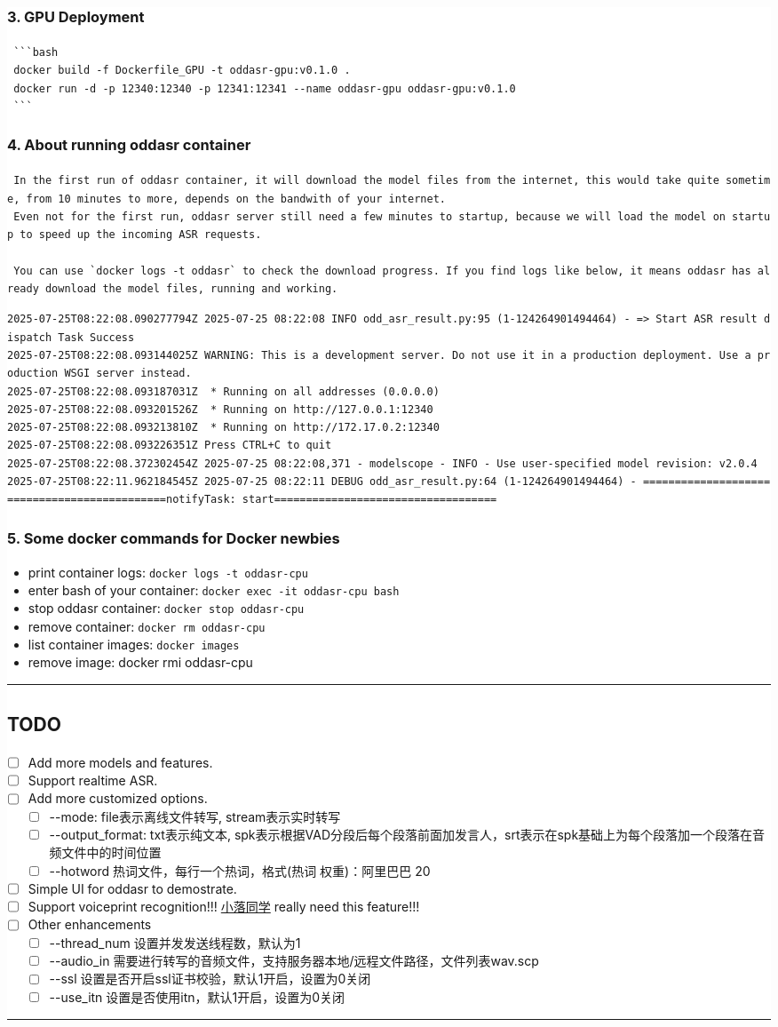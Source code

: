 ### 3. GPU Deployment
     ```bash
     docker build -f Dockerfile_GPU -t oddasr-gpu:v0.1.0 .
     docker run -d -p 12340:12340 -p 12341:12341 --name oddasr-gpu oddasr-gpu:v0.1.0
     ```


### 4. About running oddasr container

     In the first run of oddasr container, it will download the model files from the internet, this would take quite sometime, from 10 minutes to more, depends on the bandwith of your internet.
     Even not for the first run, oddasr server still need a few minutes to startup, because we will load the model on startup to speed up the incoming ASR requests.

     You can use `docker logs -t oddasr` to check the download progress. If you find logs like below, it means oddasr has already download the model files, running and working.

```
2025-07-25T08:22:08.090277794Z 2025-07-25 08:22:08 INFO odd_asr_result.py:95 (1-124264901494464) - => Start ASR result dispatch Task Success 
2025-07-25T08:22:08.093144025Z WARNING: This is a development server. Do not use it in a production deployment. Use a production WSGI server instead.
2025-07-25T08:22:08.093187031Z  * Running on all addresses (0.0.0.0)
2025-07-25T08:22:08.093201526Z  * Running on http://127.0.0.1:12340
2025-07-25T08:22:08.093213810Z  * Running on http://172.17.0.2:12340
2025-07-25T08:22:08.093226351Z Press CTRL+C to quit
2025-07-25T08:22:08.372302454Z 2025-07-25 08:22:08,371 - modelscope - INFO - Use user-specified model revision: v2.0.4
2025-07-25T08:22:11.962184545Z 2025-07-25 08:22:11 DEBUG odd_asr_result.py:64 (1-124264901494464) - =============================================notifyTask: start=================================== 
```

### 5. Some docker commands for Docker newbies
- print container logs: `docker logs -t oddasr-cpu`
- enter bash of your container: `docker exec -it oddasr-cpu bash`
- stop oddasr container: `docker stop oddasr-cpu`
- remove container: `docker rm oddasr-cpu`
- list container images: `docker images`
- remove image: docker rmi oddasr-cpu
---

## TODO

- [ ] Add more models and features.
- [ ] Support realtime ASR.
- [ ] Add more customized options.
   - [ ] --mode: file表示离线文件转写, stream表示实时转写
   - [ ] --output_format: txt表示纯文本, spk表示根据VAD分段后每个段落前面加发言人，srt表示在spk基础上为每个段落加一个段落在音频文件中的时间位置
   - [ ] --hotword 热词文件，每行一个热词，格式(热词 权重)：阿里巴巴 20
- [ ] Simple UI for oddasr to demostrate.
- [ ] Support voiceprint recognition!!! [小落同学](https://x.oddmeta.net) really need this feature!!!
- [ ] Other enhancements
   - [ ] --thread_num 设置并发发送线程数，默认为1
   - [ ] --audio_in 需要进行转写的音频文件，支持服务器本地/远程文件路径，文件列表wav.scp
   - [ ] --ssl 设置是否开启ssl证书校验，默认1开启，设置为0关闭
   - [ ] --use_itn 设置是否使用itn，默认1开启，设置为0关闭

---